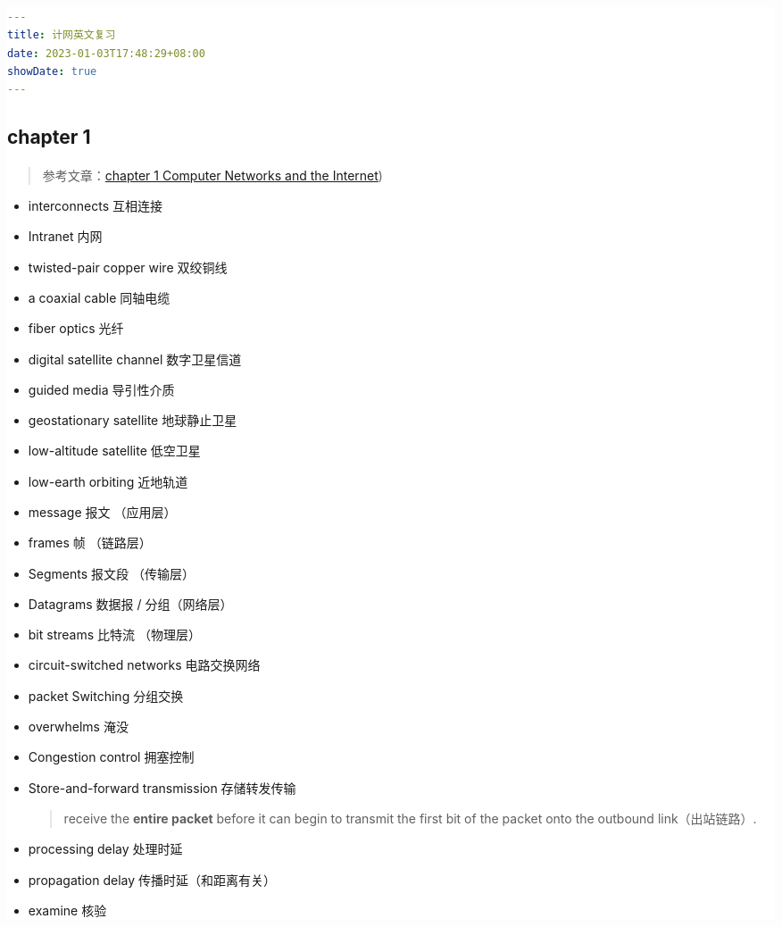 ```yaml
---
title: 计网英文复习
date: 2023-01-03T17:48:29+08:00
showDate: true
---
```


## chapter 1

> 参考文章：[chapter 1 Computer Networks and the Internet](https://blog.csdn.net/qq_48930699/article/details/121053676?spm=1001.2014.3001.5506)) 

- interconnects 互相连接

- Intranet 内网

- twisted-pair copper wire 双绞铜线

- a coaxial cable 同轴电缆

- fiber optics 光纤

- digital satellite channel 数字卫星信道

- guided media 导引性介质

- geostationary satellite 地球静止卫星

- low-altitude satellite 低空卫星

- low-earth orbiting 近地轨道

- message 报文 （应用层）

- frames 帧 （链路层）

- Segments 报文段 （传输层）

- Datagrams 数据报 / 分组（网络层）

- bit streams 比特流 （物理层）

- circuit-switched networks 电路交换网络

- packet Switching 分组交换

-  overwhelms 淹没

- Congestion control 拥塞控制

- Store-and-forward transmission 存储转发传输

  > receive the **entire packet** before it can begin to transmit the first bit of the packet onto the outbound link（出站链路）.

- processing delay 处理时延

- propagation delay 传播时延（和距离有关）

- examine 核验
